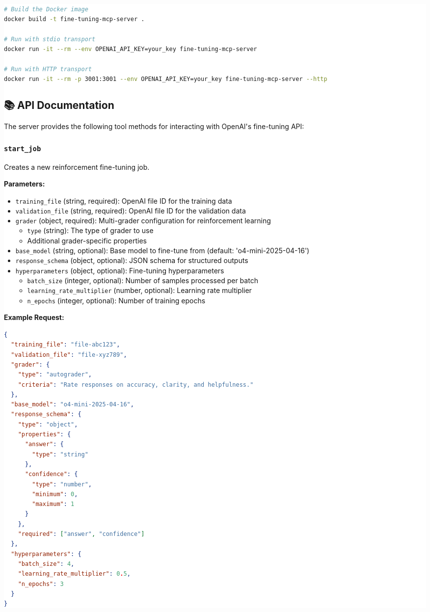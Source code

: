 ```bash
# Build the Docker image
docker build -t fine-tuning-mcp-server .

# Run with stdio transport
docker run -it --rm --env OPENAI_API_KEY=your_key fine-tuning-mcp-server

# Run with HTTP transport
docker run -it --rm -p 3001:3001 --env OPENAI_API_KEY=your_key fine-tuning-mcp-server --http
```

## 📚 API Documentation

The server provides the following tool methods for interacting with OpenAI's fine-tuning API:

### `start_job`

Creates a new reinforcement fine-tuning job.

**Parameters:**
- `training_file` (string, required): OpenAI file ID for the training data
- `validation_file` (string, required): OpenAI file ID for the validation data
- `grader` (object, required): Multi-grader configuration for reinforcement learning
  - `type` (string): The type of grader to use
  - Additional grader-specific properties
- `base_model` (string, optional): Base model to fine-tune from (default: 'o4-mini-2025-04-16')
- `response_schema` (object, optional): JSON schema for structured outputs
- `hyperparameters` (object, optional): Fine-tuning hyperparameters
  - `batch_size` (integer, optional): Number of samples processed per batch
  - `learning_rate_multiplier` (number, optional): Learning rate multiplier
  - `n_epochs` (integer, optional): Number of training epochs

**Example Request:**
```json
{
  "training_file": "file-abc123",
  "validation_file": "file-xyz789",
  "grader": {
    "type": "autograder",
    "criteria": "Rate responses on accuracy, clarity, and helpfulness."
  },
  "base_model": "o4-mini-2025-04-16",
  "response_schema": {
    "type": "object",
    "properties": {
      "answer": {
        "type": "string"
      },
      "confidence": {
        "type": "number",
        "minimum": 0,
        "maximum": 1
      }
    },
    "required": ["answer", "confidence"]
  },
  "hyperparameters": {
    "batch_size": 4,
    "learning_rate_multiplier": 0.5,
    "n_epochs": 3
  }
}
```
